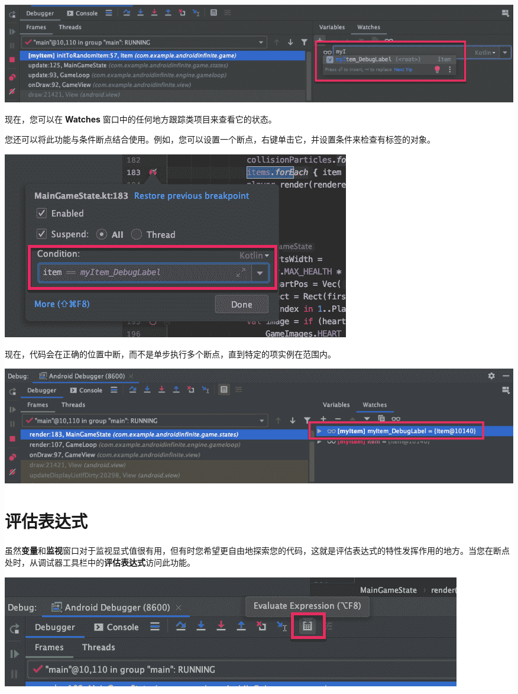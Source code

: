 ![](img/50592977409d8e12d220da68c7a00a9c.png)

现在，您可以在 **Watches** 窗口中的任何地方跟踪类项目来查看它的状态。

您还可以将此功能与条件断点结合使用。例如，您可以设置一个断点，右键单击它，并设置条件来检查有标签的对象。

![](img/a82038c1b5fafe41720a5f51f3a666da.png)

现在，代码会在正确的位置中断，而不是单步执行多个断点，直到特定的项实例在范围内。

![](img/870b0296fcf5371855939ad30acd06d6.png)

# 评估表达式

虽然**变量**和**监视**窗口对于监视显式值很有用，但有时您希望更自由地探索您的代码，这就是评估表达式的特性发挥作用的地方。当您在断点处时，从调试器工具栏中的**评估表达式**访问此功能。

![](img/3854354d150067f30944d56f3b78f9f0.png)
